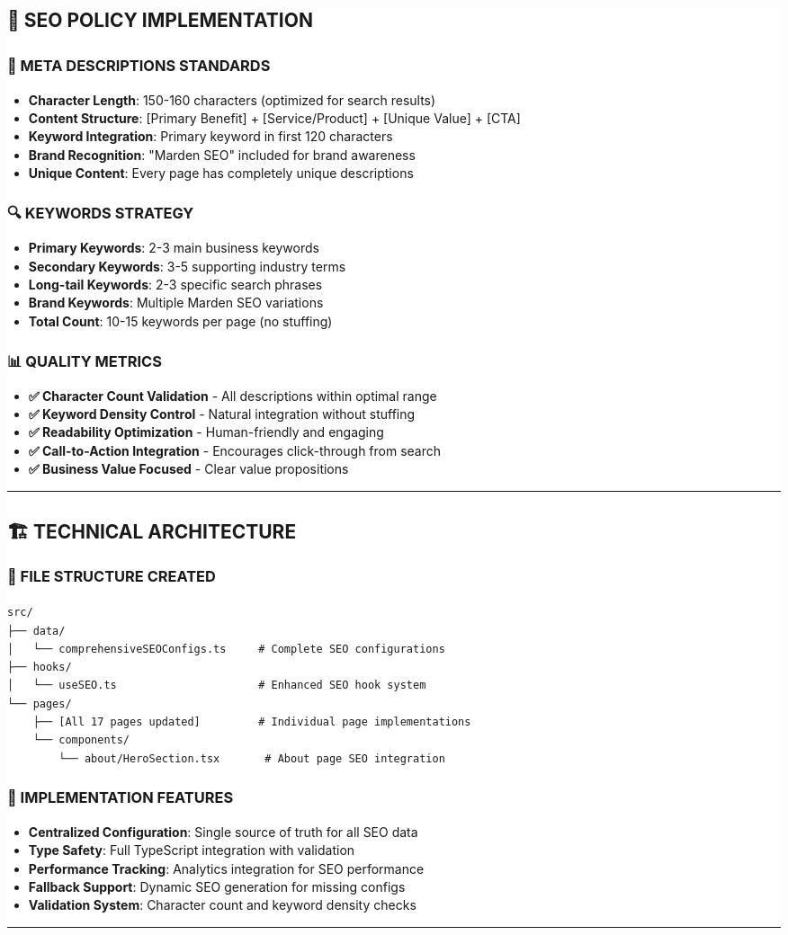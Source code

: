 
## 🎯 **SEO POLICY IMPLEMENTATION**

### **📏 META DESCRIPTIONS STANDARDS**
- **Character Length**: 150-160 characters (optimized for search results)
- **Content Structure**: [Primary Benefit] + [Service/Product] + [Unique Value] + [CTA]
- **Keyword Integration**: Primary keyword in first 120 characters
- **Brand Recognition**: "Marden SEO" included for brand awareness
- **Unique Content**: Every page has completely unique descriptions

### **🔍 KEYWORDS STRATEGY**
- **Primary Keywords**: 2-3 main business keywords
- **Secondary Keywords**: 3-5 supporting industry terms
- **Long-tail Keywords**: 2-3 specific search phrases
- **Brand Keywords**: Multiple Marden SEO variations
- **Total Count**: 10-15 keywords per page (no stuffing)

### **📊 QUALITY METRICS**
- **✅ Character Count Validation** - All descriptions within optimal range
- **✅ Keyword Density Control** - Natural integration without stuffing
- **✅ Readability Optimization** - Human-friendly and engaging
- **✅ Call-to-Action Integration** - Encourages click-through from search
- **✅ Business Value Focused** - Clear value propositions

---

## 🏗️ **TECHNICAL ARCHITECTURE**

### **📁 FILE STRUCTURE CREATED**
```
src/
├── data/
│   └── comprehensiveSEOConfigs.ts     # Complete SEO configurations
├── hooks/
│   └── useSEO.ts                      # Enhanced SEO hook system
└── pages/
    ├── [All 17 pages updated]         # Individual page implementations
    └── components/
        └── about/HeroSection.tsx       # About page SEO integration
```

### **🔧 IMPLEMENTATION FEATURES**
- **Centralized Configuration**: Single source of truth for all SEO data
- **Type Safety**: Full TypeScript integration with validation
- **Performance Tracking**: Analytics integration for SEO performance
- **Fallback Support**: Dynamic SEO generation for missing configs
- **Validation System**: Character count and keyword density checks

---
